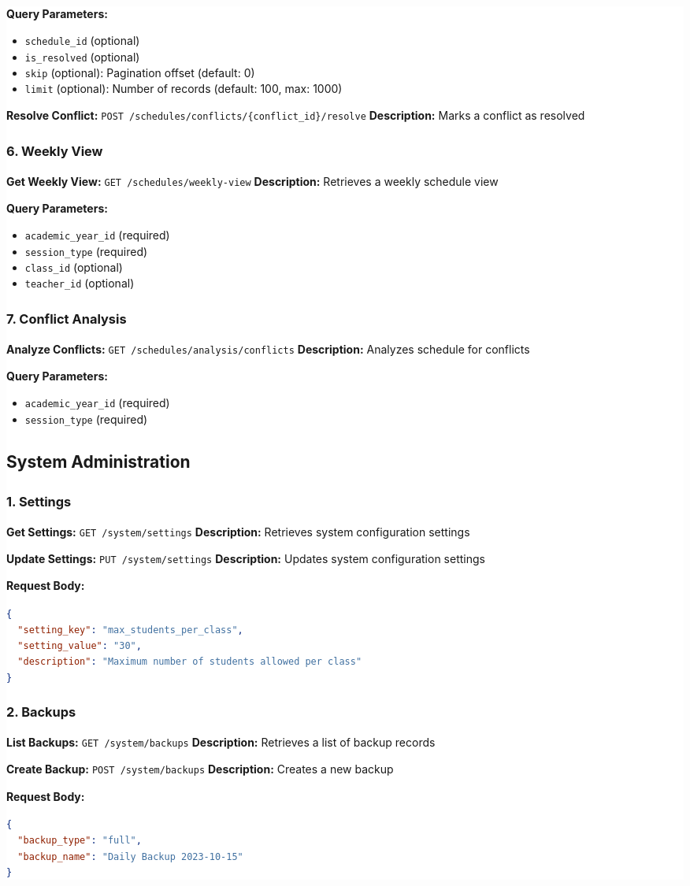 **Query Parameters:**
- `schedule_id` (optional)
- `is_resolved` (optional)
- `skip` (optional): Pagination offset (default: 0)
- `limit` (optional): Number of records (default: 100, max: 1000)

**Resolve Conflict:** `POST /schedules/conflicts/{conflict_id}/resolve`
**Description:** Marks a conflict as resolved

### 6. Weekly View
**Get Weekly View:** `GET /schedules/weekly-view`
**Description:** Retrieves a weekly schedule view

**Query Parameters:**
- `academic_year_id` (required)
- `session_type` (required)
- `class_id` (optional)
- `teacher_id` (optional)

### 7. Conflict Analysis
**Analyze Conflicts:** `GET /schedules/analysis/conflicts`
**Description:** Analyzes schedule for conflicts

**Query Parameters:**
- `academic_year_id` (required)
- `session_type` (required)

## System Administration

### 1. Settings
**Get Settings:** `GET /system/settings`
**Description:** Retrieves system configuration settings

**Update Settings:** `PUT /system/settings`
**Description:** Updates system configuration settings

**Request Body:**
```json
{
  "setting_key": "max_students_per_class",
  "setting_value": "30",
  "description": "Maximum number of students allowed per class"
}
```

### 2. Backups
**List Backups:** `GET /system/backups`
**Description:** Retrieves a list of backup records

**Create Backup:** `POST /system/backups`
**Description:** Creates a new backup

**Request Body:**
```json
{
  "backup_type": "full",
  "backup_name": "Daily Backup 2023-10-15"
}
```
